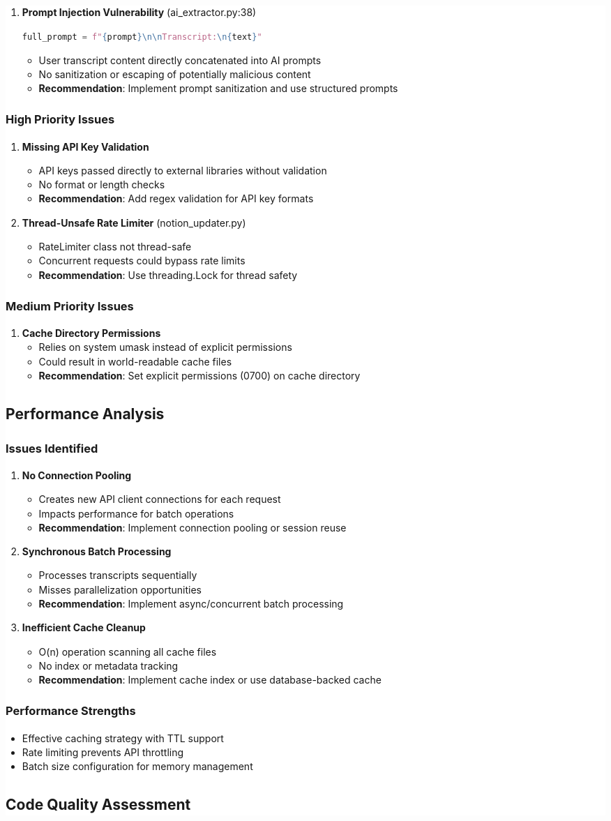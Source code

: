 1. **Prompt Injection Vulnerability** (ai_extractor.py:38)
   ```python
   full_prompt = f"{prompt}\n\nTranscript:\n{text}"
   ```
   - User transcript content directly concatenated into AI prompts
   - No sanitization or escaping of potentially malicious content
   - **Recommendation**: Implement prompt sanitization and use structured prompts

### High Priority Issues

1. **Missing API Key Validation**
   - API keys passed directly to external libraries without validation
   - No format or length checks
   - **Recommendation**: Add regex validation for API key formats

2. **Thread-Unsafe Rate Limiter** (notion_updater.py)
   - RateLimiter class not thread-safe
   - Concurrent requests could bypass rate limits
   - **Recommendation**: Use threading.Lock for thread safety

### Medium Priority Issues

1. **Cache Directory Permissions**
   - Relies on system umask instead of explicit permissions
   - Could result in world-readable cache files
   - **Recommendation**: Set explicit permissions (0700) on cache directory

## Performance Analysis

### Issues Identified

1. **No Connection Pooling**
   - Creates new API client connections for each request
   - Impacts performance for batch operations
   - **Recommendation**: Implement connection pooling or session reuse

2. **Synchronous Batch Processing**
   - Processes transcripts sequentially
   - Misses parallelization opportunities
   - **Recommendation**: Implement async/concurrent batch processing

3. **Inefficient Cache Cleanup**
   - O(n) operation scanning all cache files
   - No index or metadata tracking
   - **Recommendation**: Implement cache index or use database-backed cache

### Performance Strengths

- Effective caching strategy with TTL support
- Rate limiting prevents API throttling
- Batch size configuration for memory management

## Code Quality Assessment
